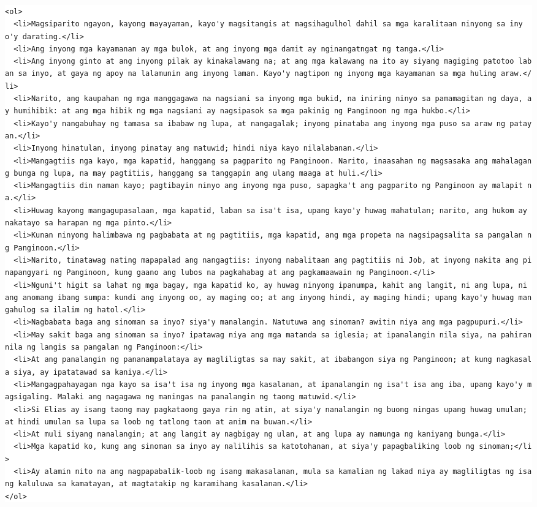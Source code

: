    <ol>
      <li>Magsiparito ngayon, kayong mayayaman, kayo'y magsitangis at magsihagulhol dahil sa mga karalitaan ninyong sa inyo'y darating.</li>
      <li>Ang inyong mga kayamanan ay mga bulok, at ang inyong mga damit ay nginangatngat ng tanga.</li>
      <li>Ang inyong ginto at ang inyong pilak ay kinakalawang na; at ang mga kalawang na ito ay siyang magiging patotoo laban sa inyo, at gaya ng apoy na lalamunin ang inyong laman. Kayo'y nagtipon ng inyong mga kayamanan sa mga huling araw.</li>
      <li>Narito, ang kaupahan ng mga manggagawa na nagsiani sa inyong mga bukid, na iniring ninyo sa pamamagitan ng daya, ay humihibik: at ang mga hibik ng mga nagsiani ay nagsipasok sa mga pakinig ng Panginoon ng mga hukbo.</li>
      <li>Kayo'y nangabuhay ng tamasa sa ibabaw ng lupa, at nangagalak; inyong pinataba ang inyong mga puso sa araw ng patayan.</li>
      <li>Inyong hinatulan, inyong pinatay ang matuwid; hindi niya kayo nilalabanan.</li>
      <li>Mangagtiis nga kayo, mga kapatid, hanggang sa pagparito ng Panginoon. Narito, inaasahan ng magsasaka ang mahalagang bunga ng lupa, na may pagtitiis, hanggang sa tanggapin ang ulang maaga at huli.</li>
      <li>Mangagtiis din naman kayo; pagtibayin ninyo ang inyong mga puso, sapagka't ang pagparito ng Panginoon ay malapit na.</li>
      <li>Huwag kayong mangagupasalaan, mga kapatid, laban sa isa't isa, upang kayo'y huwag mahatulan; narito, ang hukom ay nakatayo sa harapan ng mga pinto.</li>
      <li>Kunan ninyong halimbawa ng pagbabata at ng pagtitiis, mga kapatid, ang mga propeta na nagsipagsalita sa pangalan ng Panginoon.</li>
      <li>Narito, tinatawag nating mapapalad ang nangagtiis: inyong nabalitaan ang pagtitiis ni Job, at inyong nakita ang pinapangyari ng Panginoon, kung gaano ang lubos na pagkahabag at ang pagkamaawain ng Panginoon.</li>
      <li>Nguni't higit sa lahat ng mga bagay, mga kapatid ko, ay huwag ninyong ipanumpa, kahit ang langit, ni ang lupa, ni ang anomang ibang sumpa: kundi ang inyong oo, ay maging oo; at ang inyong hindi, ay maging hindi; upang kayo'y huwag mangahulog sa ilalim ng hatol.</li>
      <li>Nagbabata baga ang sinoman sa inyo? siya'y manalangin. Natutuwa ang sinoman? awitin niya ang mga pagpupuri.</li>
      <li>May sakit baga ang sinoman sa inyo? ipatawag niya ang mga matanda sa iglesia; at ipanalangin nila siya, na pahiran nila ng langis sa pangalan ng Panginoon:</li>
      <li>At ang panalangin ng pananampalataya ay magliligtas sa may sakit, at ibabangon siya ng Panginoon; at kung nagkasala siya, ay ipatatawad sa kaniya.</li>
      <li>Mangagpahayagan nga kayo sa isa't isa ng inyong mga kasalanan, at ipanalangin ng isa't isa ang iba, upang kayo'y magsigaling. Malaki ang nagagawa ng maningas na panalangin ng taong matuwid.</li>
      <li>Si Elias ay isang taong may pagkataong gaya rin ng atin, at siya'y nanalangin ng buong ningas upang huwag umulan; at hindi umulan sa lupa sa loob ng tatlong taon at anim na buwan.</li>
      <li>At muli siyang nanalangin; at ang langit ay nagbigay ng ulan, at ang lupa ay namunga ng kaniyang bunga.</li>
      <li>Mga kapatid ko, kung ang sinoman sa inyo ay nalilihis sa katotohanan, at siya'y papagbaliking loob ng sinoman;</li>
      <li>Ay alamin nito na ang nagpapabalik-loob ng isang makasalanan, mula sa kamalian ng lakad niya ay magliligtas ng isang kaluluwa sa kamatayan, at magtatakip ng karamihang kasalanan.</li>
    </ol>
  </li>
</ol>